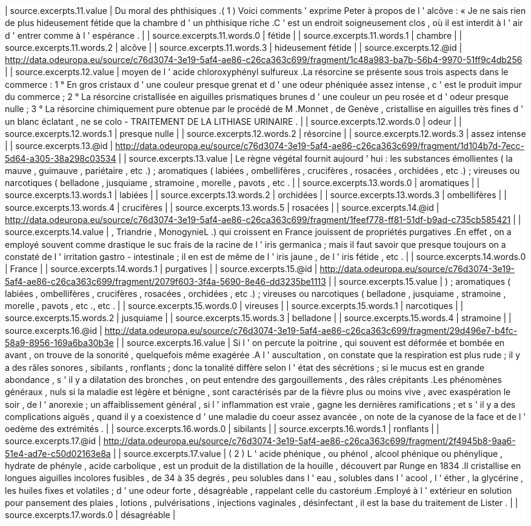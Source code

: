 | source.excerpts.11.value | Du moral des phthisiques .( 1 ) Voici comments ' exprime Peter à propos de l ' alcôve : « Je ne sais rien de plus hideusement fétide que la chambre d ' un phthisique riche .C ' est un endroit soigneusement clos , où il est interdit à l ' air d ' entrer comme à l ' espérance . |
| source.excerpts.11.words.0 | fétide |
| source.excerpts.11.words.1 | chambre |
| source.excerpts.11.words.2 | alcôve |
| source.excerpts.11.words.3 | hideusement fétide |
| source.excerpts.12.@id | http://data.odeuropa.eu/source/c76d3074-3e19-5af4-ae86-c26ca363c699/fragment/1c48a983-ba7b-56b4-9970-51ff9c4db256 |
| source.excerpts.12.value | moyen de l ' acide chloroxyphényl sulfureux .La résorcine se présente sous trois aspects dans le commerce : 1 ° En gros cristaux d ' une couleur presque grenat et d ' une odeur phéniquée assez intense , c ' est le produit impur du commerce ; 2 ° La résorcine cristallisée en aiguilles prismatiques brunes d ' une couleur un peu rosée et d ' odeur presque nulle ; 3 ° La résorcine chimiquement pure obtenue par le procédé de M .Monnet , de Genève , cristallise en aiguilles très fines d ' un blanc éclatant , ne se colo - TRAITEMENT DE LA LITHIASE URINAIRE . |
| source.excerpts.12.words.0 | odeur |
| source.excerpts.12.words.1 | presque nulle |
| source.excerpts.12.words.2 | résorcine |
| source.excerpts.12.words.3 | assez intense |
| source.excerpts.13.@id | http://data.odeuropa.eu/source/c76d3074-3e19-5af4-ae86-c26ca363c699/fragment/1d104b7d-7ecc-5d64-a305-38a298c03534 |
| source.excerpts.13.value | Le règne végétal fournit aujourd ' hui : les substances émollientes ( la mauve , guimauve , pariétaire , etc .) ; aromatiques ( labiées , ombellifères , crucifères , rosacées , orchidées , etc .) ; vireuses ou narcotiques ( belladone , jusquiame , stramoine , morelle , pavots , etc . |
| source.excerpts.13.words.0 | aromatiques |
| source.excerpts.13.words.1 | labiées |
| source.excerpts.13.words.2 | orchidées |
| source.excerpts.13.words.3 | ombellifères |
| source.excerpts.13.words.4 | crucifères |
| source.excerpts.13.words.5 | rosacées |
| source.excerpts.14.@id | http://data.odeuropa.eu/source/c76d3074-3e19-5af4-ae86-c26ca363c699/fragment/1feef778-ff81-51df-b9ad-c735cb585421 |
| source.excerpts.14.value | , Triandrie , MonogynieL .) qui croissent en France jouissent de propriétés purgatives .En effet , on a employé souvent comme drastique le suc frais de la racine de l ' iris germanica ; mais il faut savoir que presque toujours on a constaté de l ' irritation gastro - intestinale ; il en est de même de l ' iris jaune , de l ' iris fétide , etc . |
| source.excerpts.14.words.0 | France |
| source.excerpts.14.words.1 | purgatives |
| source.excerpts.15.@id | http://data.odeuropa.eu/source/c76d3074-3e19-5af4-ae86-c26ca363c699/fragment/2079f603-3f4a-5690-8e46-dd3235be1113 |
| source.excerpts.15.value | ) ; aromatiques ( labiées , ombellifères , crucifères , rosacées , orchidées , etc .) ; vireuses ou narcotiques ( belladone , jusquiame , stramoine , morelle , pavots , etc ., etc . |
| source.excerpts.15.words.0 | vireuses |
| source.excerpts.15.words.1 | narcotiques |
| source.excerpts.15.words.2 | jusquiame |
| source.excerpts.15.words.3 | belladone |
| source.excerpts.15.words.4 | stramoine |
| source.excerpts.16.@id | http://data.odeuropa.eu/source/c76d3074-3e19-5af4-ae86-c26ca363c699/fragment/29d496e7-b4fc-58a9-8956-169a6ba30b3e |
| source.excerpts.16.value | Si l ' on percute la poitrine , qui souvent est déformée et bombée en avant , on trouve de la sonorité , quelquefois même exagérée .A l ' auscultation , on constate que la respiration est plus rude ; il y a des râles sonores , sibilants , ronflants ; donc la tonalité diffère selon l ' état des sécrétions ; si le mucus est en grande abondance , s ' il y a dilatation des bronches , on peut entendre des gargouillements , des râles crépitants .Les phénomènes généraux , nuls si la maladie est légère et bénigne , sont caractérisés par de la fièvre plus ou moins vive , avec exaspération le soir , de l ' anorexie ; un affaiblissement général , si l ' inflammation est vraie , gagne les dernières ramifications ; et s ' il y a des complications aiguës , quand il y a coexistence d ' une maladie du coeur assez avancée , on note de la cyanose de la face et de l ' oedème des extrémités . |
| source.excerpts.16.words.0 | sibilants |
| source.excerpts.16.words.1 | ronflants |
| source.excerpts.17.@id | http://data.odeuropa.eu/source/c76d3074-3e19-5af4-ae86-c26ca363c699/fragment/2f4945b8-9aa6-51e4-ad7e-c50d02163e8a |
| source.excerpts.17.value | ( 2 ) L ' acide phénique , ou phénol , alcool phénique ou phénylique , hydrate de phényle , acide carbolique , est un produit de la distillation de la houille , découvert par Runge en 1834 .Il cristallise en longues aiguilles incolores fusibles , de 34 à 35 degrés , peu solubles dans l ' eau , solubles dans l ' acool , l ' éther , la glycérine , les huiles fixes et volatiles ; d ' une odeur forte , désagréable , rappelant celle du castoréum .Employé à l ' extérieur en solution pour pansement des plaies , lotions , pulvérisations , injections vaginales , désinfectant , il est la base du traitement de Lister . |
| source.excerpts.17.words.0 | désagréable |